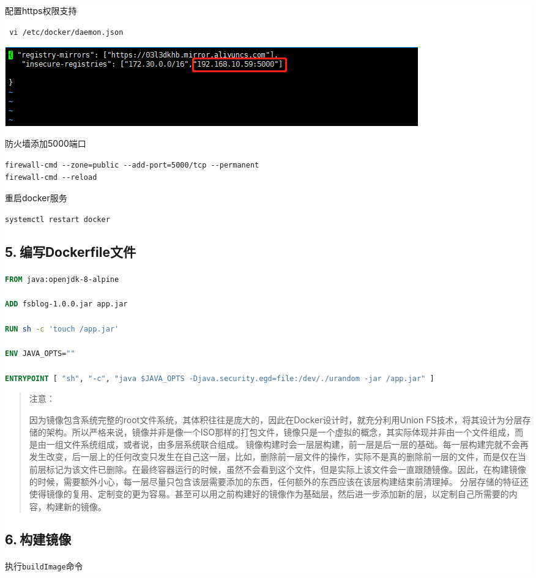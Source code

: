 配置https权限支持

```shell
 vi /etc/docker/daemon.json
```

![](../images/daemon.png)

防火墙添加5000端口

```shell
firewall-cmd --zone=public --add-port=5000/tcp --permanent
firewall-cmd --reload
```

重启docker服务

```shell
systemctl restart docker
```

## 5. 编写Dockerfile文件

```dockerfile
FROM java:openjdk-8-alpine

ADD fsblog-1.0.0.jar app.jar

RUN sh -c 'touch /app.jar'

ENV JAVA_OPTS=""

ENTRYPOINT [ "sh", "-c", "java $JAVA_OPTS -Djava.security.egd=file:/dev/./urandom -jar /app.jar" ]
```

> 注意：
>
> 因为镜像包含系统完整的root文件系统，其体积往往是庞大的，因此在Docker设计时，就充分利用Union FS技术，将其设计为分层存储的架构。所以严格来说，镜像并非是像一个ISO那样的打包文件，镜像只是一个虚拟的概念，其实际体现并非由一个文件组成，而是由一组文件系统组成，或者说，由多层系统联合组成。
> 镜像构建时会一层层构建，前一层是后一层的基础。每一层构建完就不会再发生改变，后一层上的任何改变只发生在自己这一层，比如，删除前一层文件的操作，实际不是真的删除前一层的文件，而是仅在当前层标记为该文件已删除。在最终容器运行的时候，虽然不会看到这个文件，但是实际上该文件会一直跟随镜像。因此，在构建镜像的时候，需要额外小心，每一层尽量只包含该层需要添加的东西，任何额外的东西应该在该层构建结束前清理掉。
> 分层存储的特征还使得镜像的复用、定制变的更为容易。甚至可以用之前构建好的镜像作为基础层，然后进一步添加新的层，以定制自己所需要的内容，构建新的镜像。

## 6. 构建镜像

执行`buildImage`命令
